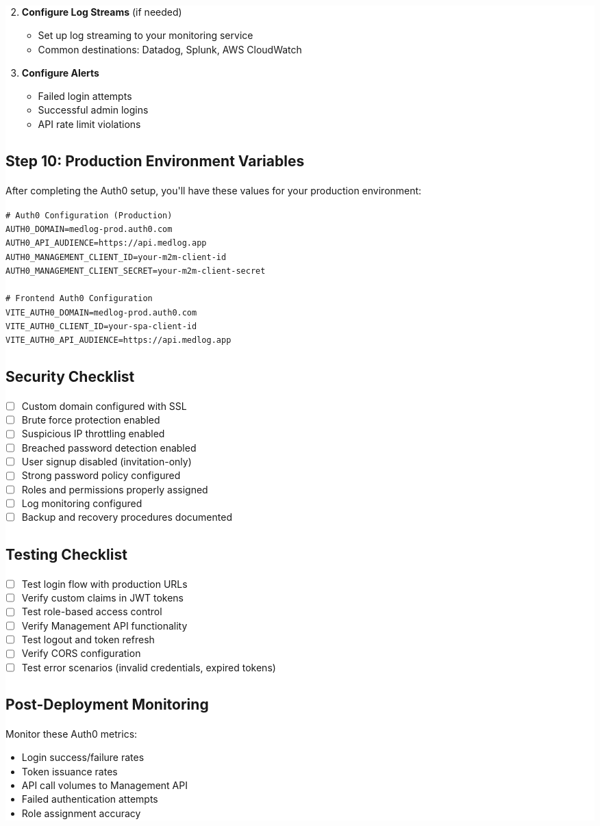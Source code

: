 2. **Configure Log Streams** (if needed)
   - Set up log streaming to your monitoring service
   - Common destinations: Datadog, Splunk, AWS CloudWatch

3. **Configure Alerts**
   - Failed login attempts
   - Successful admin logins
   - API rate limit violations

## Step 10: Production Environment Variables

After completing the Auth0 setup, you'll have these values for your production environment:

```env
# Auth0 Configuration (Production)
AUTH0_DOMAIN=medlog-prod.auth0.com
AUTH0_API_AUDIENCE=https://api.medlog.app
AUTH0_MANAGEMENT_CLIENT_ID=your-m2m-client-id
AUTH0_MANAGEMENT_CLIENT_SECRET=your-m2m-client-secret

# Frontend Auth0 Configuration
VITE_AUTH0_DOMAIN=medlog-prod.auth0.com
VITE_AUTH0_CLIENT_ID=your-spa-client-id
VITE_AUTH0_API_AUDIENCE=https://api.medlog.app
```

## Security Checklist

- [ ] Custom domain configured with SSL
- [ ] Brute force protection enabled
- [ ] Suspicious IP throttling enabled
- [ ] Breached password detection enabled
- [ ] User signup disabled (invitation-only)
- [ ] Strong password policy configured
- [ ] Roles and permissions properly assigned
- [ ] Log monitoring configured
- [ ] Backup and recovery procedures documented

## Testing Checklist

- [ ] Test login flow with production URLs
- [ ] Verify custom claims in JWT tokens
- [ ] Test role-based access control
- [ ] Verify Management API functionality
- [ ] Test logout and token refresh
- [ ] Verify CORS configuration
- [ ] Test error scenarios (invalid credentials, expired tokens)

## Post-Deployment Monitoring

Monitor these Auth0 metrics:
- Login success/failure rates
- Token issuance rates
- API call volumes to Management API
- Failed authentication attempts
- Role assignment accuracy
